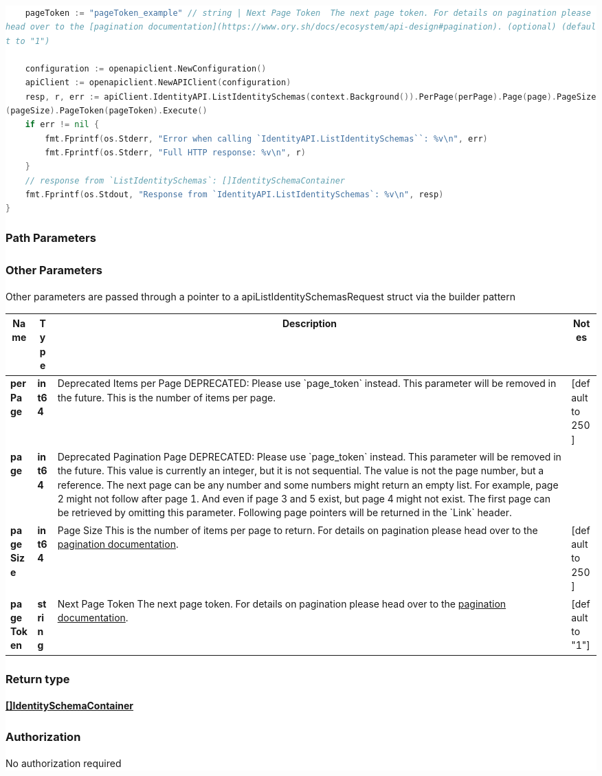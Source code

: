 ```go
	pageToken := "pageToken_example" // string | Next Page Token  The next page token. For details on pagination please head over to the [pagination documentation](https://www.ory.sh/docs/ecosystem/api-design#pagination). (optional) (default to "1")

	configuration := openapiclient.NewConfiguration()
	apiClient := openapiclient.NewAPIClient(configuration)
	resp, r, err := apiClient.IdentityAPI.ListIdentitySchemas(context.Background()).PerPage(perPage).Page(page).PageSize(pageSize).PageToken(pageToken).Execute()
	if err != nil {
		fmt.Fprintf(os.Stderr, "Error when calling `IdentityAPI.ListIdentitySchemas``: %v\n", err)
		fmt.Fprintf(os.Stderr, "Full HTTP response: %v\n", r)
	}
	// response from `ListIdentitySchemas`: []IdentitySchemaContainer
	fmt.Fprintf(os.Stdout, "Response from `IdentityAPI.ListIdentitySchemas`: %v\n", resp)
}
```

### Path Parameters



### Other Parameters

Other parameters are passed through a pointer to a apiListIdentitySchemasRequest struct via the builder pattern


Name | Type | Description  | Notes
------------- | ------------- | ------------- | -------------
 **perPage** | **int64** | Deprecated Items per Page  DEPRECATED: Please use &#x60;page_token&#x60; instead. This parameter will be removed in the future.  This is the number of items per page. | [default to 250]
 **page** | **int64** | Deprecated Pagination Page  DEPRECATED: Please use &#x60;page_token&#x60; instead. This parameter will be removed in the future.  This value is currently an integer, but it is not sequential. The value is not the page number, but a reference. The next page can be any number and some numbers might return an empty list.  For example, page 2 might not follow after page 1. And even if page 3 and 5 exist, but page 4 might not exist. The first page can be retrieved by omitting this parameter. Following page pointers will be returned in the &#x60;Link&#x60; header. | 
 **pageSize** | **int64** | Page Size  This is the number of items per page to return. For details on pagination please head over to the [pagination documentation](https://www.ory.sh/docs/ecosystem/api-design#pagination). | [default to 250]
 **pageToken** | **string** | Next Page Token  The next page token. For details on pagination please head over to the [pagination documentation](https://www.ory.sh/docs/ecosystem/api-design#pagination). | [default to &quot;1&quot;]

### Return type

[**[]IdentitySchemaContainer**](IdentitySchemaContainer.md)

### Authorization

No authorization required
